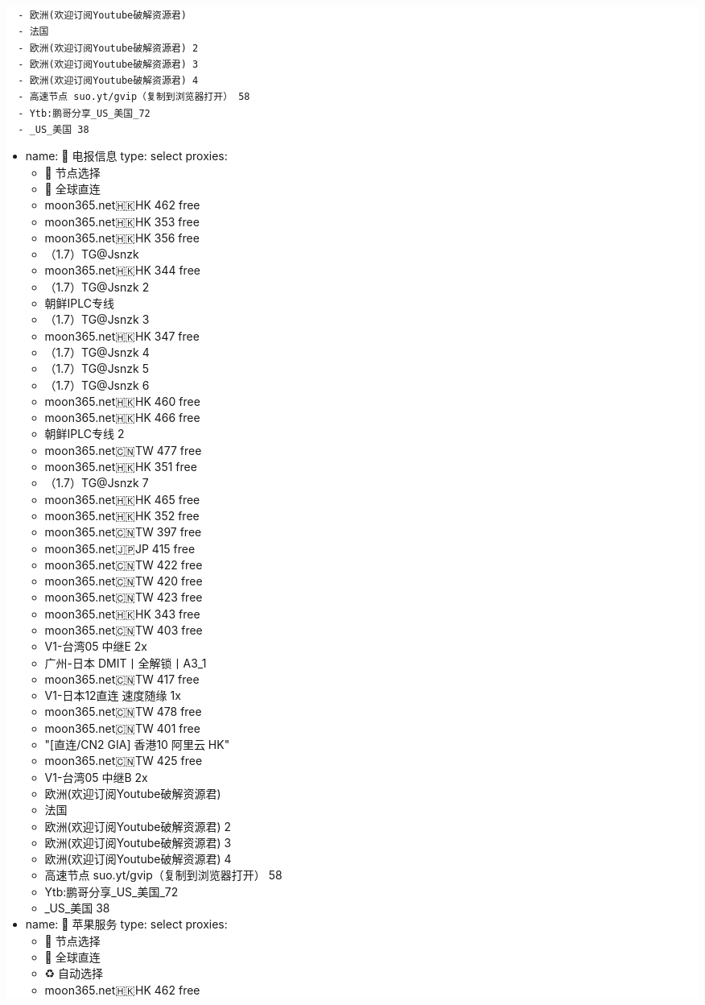       - 欧洲(欢迎订阅Youtube破解资源君)
      - 法国
      - 欧洲(欢迎订阅Youtube破解资源君) 2
      - 欧洲(欢迎订阅Youtube破解资源君) 3
      - 欧洲(欢迎订阅Youtube破解资源君) 4
      - 高速节点 suo.yt/gvip（复制到浏览器打开） 58
      - Ytb:鹏哥分享_US_美国_72
      - _US_美国 38
  - name: 📲 电报信息
    type: select
    proxies:
      - 🔰 节点选择
      - 🎯 全球直连
      - moon365.net🇭🇰HK 462 free
      - moon365.net🇭🇰HK 353 free
      - moon365.net🇭🇰HK 356 free
      - （1.7）TG@Jsnzk
      - moon365.net🇭🇰HK 344 free
      - （1.7）TG@Jsnzk 2
      - 朝鲜IPLC专线
      - （1.7）TG@Jsnzk 3
      - moon365.net🇭🇰HK 347 free
      - （1.7）TG@Jsnzk 4
      - （1.7）TG@Jsnzk 5
      - （1.7）TG@Jsnzk 6
      - moon365.net🇭🇰HK 460 free
      - moon365.net🇭🇰HK 466 free
      - 朝鲜IPLC专线 2
      - moon365.net🇨🇳TW 477 free
      - moon365.net🇭🇰HK 351 free
      - （1.7）TG@Jsnzk 7
      - moon365.net🇭🇰HK 465 free
      - moon365.net🇭🇰HK 352 free
      - moon365.net🇨🇳TW 397 free
      - moon365.net🇯🇵JP 415 free
      - moon365.net🇨🇳TW 422 free
      - moon365.net🇨🇳TW 420 free
      - moon365.net🇨🇳TW 423 free
      - moon365.net🇭🇰HK 343 free
      - moon365.net🇨🇳TW 403 free
      - V1-台湾05 中继E 2x
      - 广州-日本 DMIT丨全解锁丨A3_1
      - moon365.net🇨🇳TW 417 free
      - V1-日本12直连 速度随缘 1x
      - moon365.net🇨🇳TW 478 free
      - moon365.net🇨🇳TW 401 free
      - "[直连/CN2 GIA] 香港10 阿里云 HK"
      - moon365.net🇨🇳TW 425 free
      - V1-台湾05 中继B 2x
      - 欧洲(欢迎订阅Youtube破解资源君)
      - 法国
      - 欧洲(欢迎订阅Youtube破解资源君) 2
      - 欧洲(欢迎订阅Youtube破解资源君) 3
      - 欧洲(欢迎订阅Youtube破解资源君) 4
      - 高速节点 suo.yt/gvip（复制到浏览器打开） 58
      - Ytb:鹏哥分享_US_美国_72
      - _US_美国 38
  - name: 🍎 苹果服务
    type: select
    proxies:
      - 🔰 节点选择
      - 🎯 全球直连
      - ♻️ 自动选择
      - moon365.net🇭🇰HK 462 free